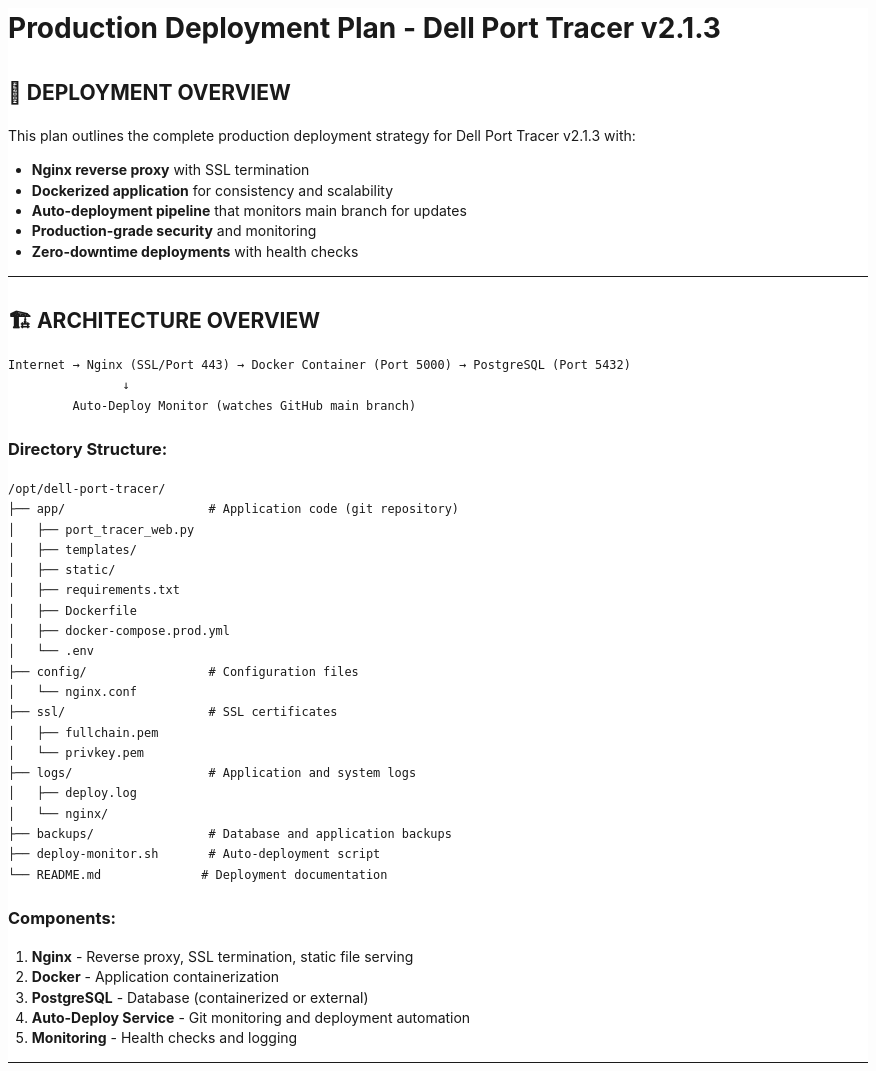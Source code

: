 # Production Deployment Plan - Dell Port Tracer v2.1.3

## 🎯 **DEPLOYMENT OVERVIEW**

This plan outlines the complete production deployment strategy for Dell Port Tracer v2.1.3 with:
- **Nginx reverse proxy** with SSL termination
- **Dockerized application** for consistency and scalability  
- **Auto-deployment pipeline** that monitors main branch for updates
- **Production-grade security** and monitoring
- **Zero-downtime deployments** with health checks

---

## 🏗️ **ARCHITECTURE OVERVIEW**

```
Internet → Nginx (SSL/Port 443) → Docker Container (Port 5000) → PostgreSQL (Port 5432)
                ↓
         Auto-Deploy Monitor (watches GitHub main branch)
```

### Directory Structure:
```
/opt/dell-port-tracer/
├── app/                    # Application code (git repository)
│   ├── port_tracer_web.py
│   ├── templates/
│   ├── static/
│   ├── requirements.txt
│   ├── Dockerfile
│   ├── docker-compose.prod.yml
│   └── .env
├── config/                 # Configuration files
│   └── nginx.conf
├── ssl/                    # SSL certificates
│   ├── fullchain.pem
│   └── privkey.pem
├── logs/                   # Application and system logs
│   ├── deploy.log
│   └── nginx/
├── backups/                # Database and application backups
├── deploy-monitor.sh       # Auto-deployment script
└── README.md              # Deployment documentation
```

### Components:
1. **Nginx** - Reverse proxy, SSL termination, static file serving
2. **Docker** - Application containerization
3. **PostgreSQL** - Database (containerized or external)
4. **Auto-Deploy Service** - Git monitoring and deployment automation
5. **Monitoring** - Health checks and logging

---